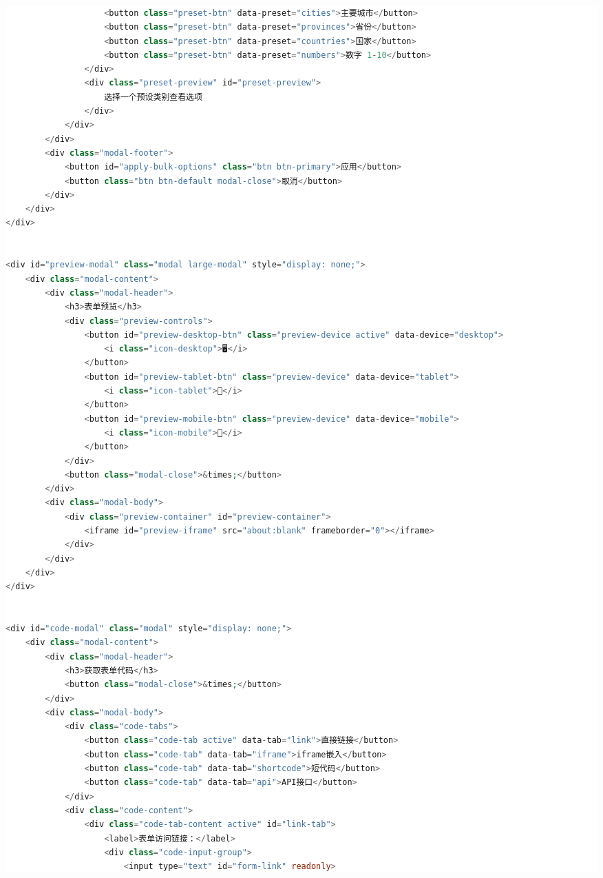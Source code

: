 ```php
                    <button class="preset-btn" data-preset="cities">主要城市</button>
                    <button class="preset-btn" data-preset="provinces">省份</button>
                    <button class="preset-btn" data-preset="countries">国家</button>
                    <button class="preset-btn" data-preset="numbers">数字 1-10</button>
                </div>
                <div class="preset-preview" id="preset-preview">
                    选择一个预设类别查看选项
                </div>
            </div>
        </div>
        <div class="modal-footer">
            <button id="apply-bulk-options" class="btn btn-primary">应用</button>
            <button class="btn btn-default modal-close">取消</button>
        </div>
    </div>
</div>


<div id="preview-modal" class="modal large-modal" style="display: none;">
    <div class="modal-content">
        <div class="modal-header">
            <h3>表单预览</h3>
            <div class="preview-controls">
                <button id="preview-desktop-btn" class="preview-device active" data-device="desktop">
                    <i class="icon-desktop">🖥️</i>
                </button>
                <button id="preview-tablet-btn" class="preview-device" data-device="tablet">
                    <i class="icon-tablet">📱</i>
                </button>
                <button id="preview-mobile-btn" class="preview-device" data-device="mobile">
                    <i class="icon-mobile">📲</i>
                </button>
            </div>
            <button class="modal-close">&times;</button>
        </div>
        <div class="modal-body">
            <div class="preview-container" id="preview-container">
                <iframe id="preview-iframe" src="about:blank" frameborder="0"></iframe>
            </div>
        </div>
    </div>
</div>


<div id="code-modal" class="modal" style="display: none;">
    <div class="modal-content">
        <div class="modal-header">
            <h3>获取表单代码</h3>
            <button class="modal-close">&times;</button>
        </div>
        <div class="modal-body">
            <div class="code-tabs">
                <button class="code-tab active" data-tab="link">直接链接</button>
                <button class="code-tab" data-tab="iframe">iframe嵌入</button>
                <button class="code-tab" data-tab="shortcode">短代码</button>
                <button class="code-tab" data-tab="api">API接口</button>
            </div>
            <div class="code-content">
                <div class="code-tab-content active" id="link-tab">
                    <label>表单访问链接：</label>
                    <div class="code-input-group">
                        <input type="text" id="form-link" readonly>
```